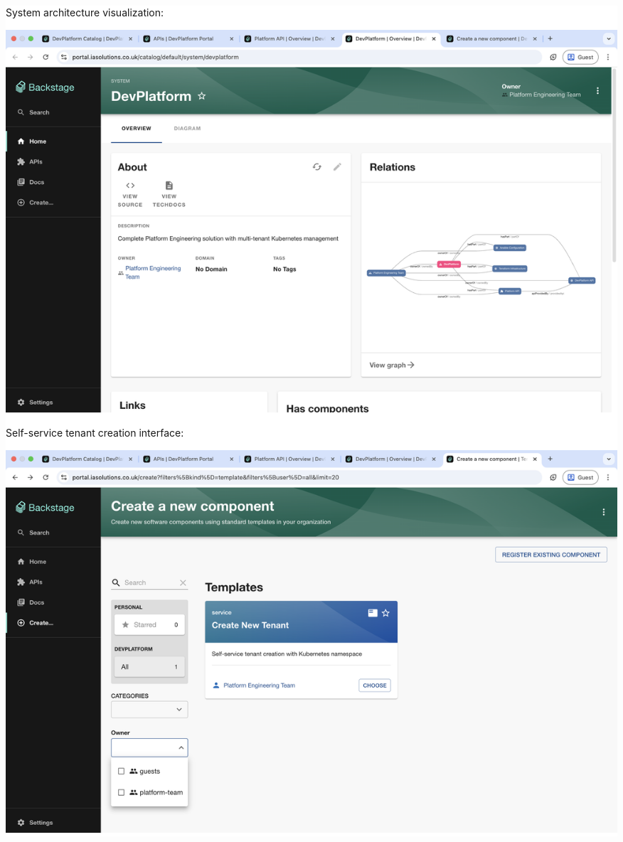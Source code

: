 System architecture visualization:

![System Architecture View](screenshots/03-system-architecture-view.png)

Self-service tenant creation interface:

![Developer Self-Service](screenshots/04-developer-self-service.png)
